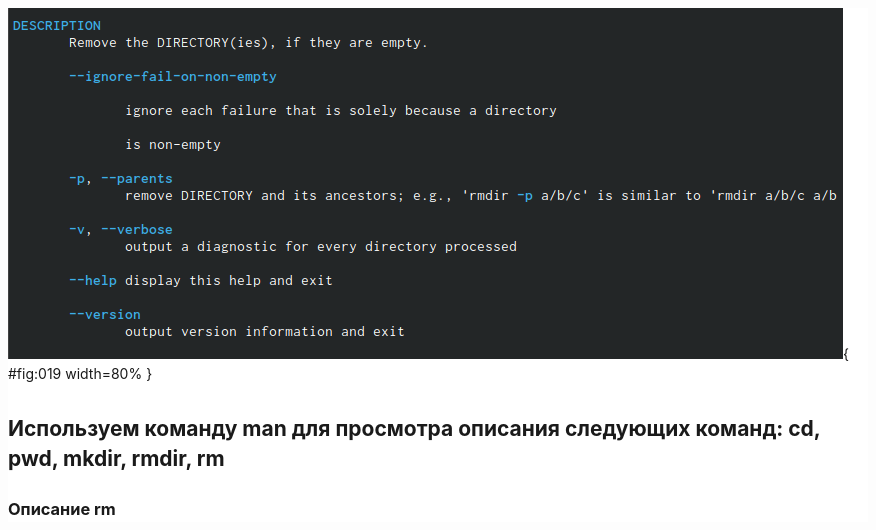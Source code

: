 ![Опции команды rmdir](image/19.png){ #fig:019 width=80% }

## Используем команду man для просмотра описания следующих команд: cd, pwd, mkdir, rmdir, rm
	
### Описание rm
	